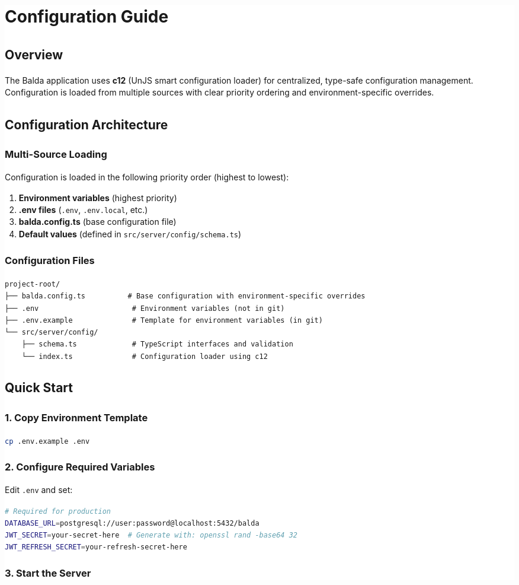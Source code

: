 # Configuration Guide

## Overview

The Balda application uses **c12** (UnJS smart configuration loader) for centralized, type-safe configuration management. Configuration is loaded from multiple sources with clear priority ordering and environment-specific overrides.

## Configuration Architecture

### Multi-Source Loading

Configuration is loaded in the following priority order (highest to lowest):

1. **Environment variables** (highest priority)
2. **.env files** (`.env`, `.env.local`, etc.)
3. **balda.config.ts** (base configuration file)
4. **Default values** (defined in `src/server/config/schema.ts`)

### Configuration Files

```
project-root/
├── balda.config.ts          # Base configuration with environment-specific overrides
├── .env                      # Environment variables (not in git)
├── .env.example              # Template for environment variables (in git)
└── src/server/config/
    ├── schema.ts             # TypeScript interfaces and validation
    └── index.ts              # Configuration loader using c12
```

## Quick Start

### 1. Copy Environment Template

```bash
cp .env.example .env
```

### 2. Configure Required Variables

Edit `.env` and set:

```bash
# Required for production
DATABASE_URL=postgresql://user:password@localhost:5432/balda
JWT_SECRET=your-secret-here  # Generate with: openssl rand -base64 32
JWT_REFRESH_SECRET=your-refresh-secret-here
```

### 3. Start the Server
